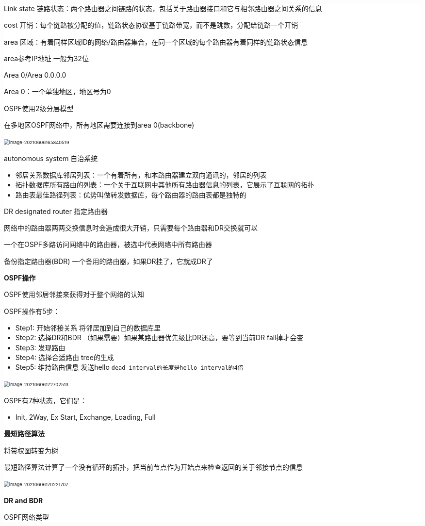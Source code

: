 Link state 链路状态：两个路由器之间链路的状态，包括关于路由器接口和它与相邻路由器之间关系的信息

cost 开销：每个链路被分配的值，链路状态协议基于链路带宽，而不是跳数，分配给链路一个开销

area 区域：有着同样区域ID的网络/路由器集合，在同一个区域的每个路由器有着同样的链路状态信息

area参考IP地址 一般为32位

Area 0/Area 0.0.0.0

Area 0：一个单独地区，地区号为0

OSPF使用2级分层模型

在多地区OSPF网络中，所有地区需要连接到area 0(backbone)

 <img src="C:\Users\Edward\AppData\Roaming\Typora\typora-user-images\image-20210606165840519.png" alt="image-20210606165840519" style="zoom:67%;" />

autonomous system 自治系统

- 邻居关系数据库邻居列表：一个有着所有，和本路由器建立双向通讯的，邻居的列表
- 拓扑数据库所有路由的列表：一个关于互联网中其他所有路由器信息的列表，它展示了互联网的拓扑
- 路由表最佳路径列表：优势叫做转发数据库，每个路由器的路由表都是独特的

DR designated router 指定路由器 

网络中的路由器两两交换信息时会造成很大开销，只需要每个路由器和DR交换就可以

一个在OSPF多路访问网络中的路由器，被选中代表网络中所有路由器

备份指定路由器(BDR)  一个备用的路由器，如果DR挂了，它就成DR了

**OSPF操作**

OSPF使用邻居邻接来获得对于整个网络的认知 

OSPF操作有5步：

- Step1: 开始邻接关系 将邻居加到自己的数据库里 
- Step2: 选择DR和BDR （如果需要）如果某路由器优先级比DR还高，要等到当前DR fail掉才会变
- Step3: 发现路由
- Step4: 选择合适路由  tree的生成
- Step5: 维持路由信息  发送hello  `dead interval的长度是hello interval的4倍 `

 <img src="C:\Users\Edward\AppData\Roaming\Typora\typora-user-images\image-20210606172702513.png" alt="image-20210606172702513" style="zoom:67%;" />

OSPF有7种状态，它们是：

- Init, 2Way, Ex Start, Exchange, Loading, Full

**最短路径算法**

将带权图转变为树

最短路径算法计算了一个没有循环的拓扑，把当前节点作为开始点来检查返回的关于邻接节点的信息

 <img src="C:\Users\Edward\AppData\Roaming\Typora\typora-user-images\image-20210606170221707.png" alt="image-20210606170221707" style="zoom:67%;" />

**DR and BDR**

OSPF网络类型
